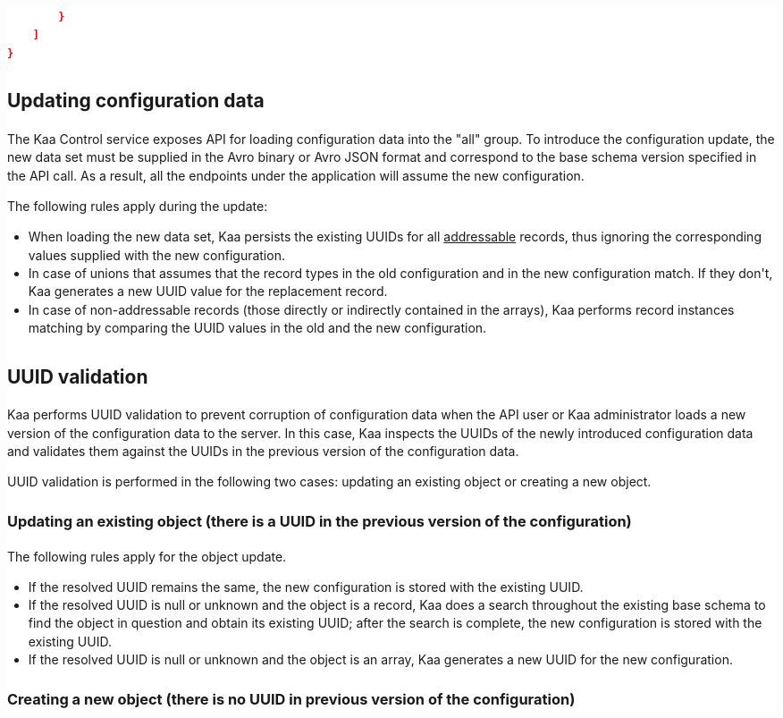 ```json
        }
    ]
}
```

## Updating configuration data

The Kaa Control service exposes API for loading configuration data into the "all" group. To introduce the configuration update, the new data set must be
supplied in the Avro binary or Avro JSON format and correspond to the base schema version specified in the API call. As a result, all the endpoints under
the application will assume the new configuration.

The following rules apply during the update:

* When loading the new data set, Kaa persists the existing UUIDs for all [addressable](#addressing) records, thus ignoring the corresponding values supplied
with the new configuration.
* In case of unions that assumes that the record types in the old configuration and in the new configuration match.
If they don't, Kaa generates a new UUID value for the replacement record.
* In case of non-addressable records (those directly or indirectly contained in the arrays), Kaa performs record instances matching by comparing
the UUID values in the old and the new configuration.

## UUID validation

Kaa performs UUID validation to prevent corruption of configuration data when the API user or Kaa administrator loads a new version of the configuration data
to the server. In this case, Kaa inspects the UUIDs of the newly introduced configuration data and validates them against the UUIDs in the previous version
of the configuration data.

UUID validation is performed in the following two cases: updating an existing object or creating a new object.

### Updating an existing object (there is a UUID in the previous version of the configuration)

The following rules apply for the object update.

* If the resolved UUID remains the same, the new configuration is stored with the existing UUID.
* If the resolved UUID is null or unknown and the object is a record, Kaa does a search throughout the existing base schema to find the object in question and
obtain its existing UUID; after the search is complete, the new configuration is stored with the existing UUID.
* If the resolved UUID is null or unknown and the object is an array, Kaa generates a new UUID for the new configuration.

### Creating a new object (there is no UUID in previous version of the configuration)
